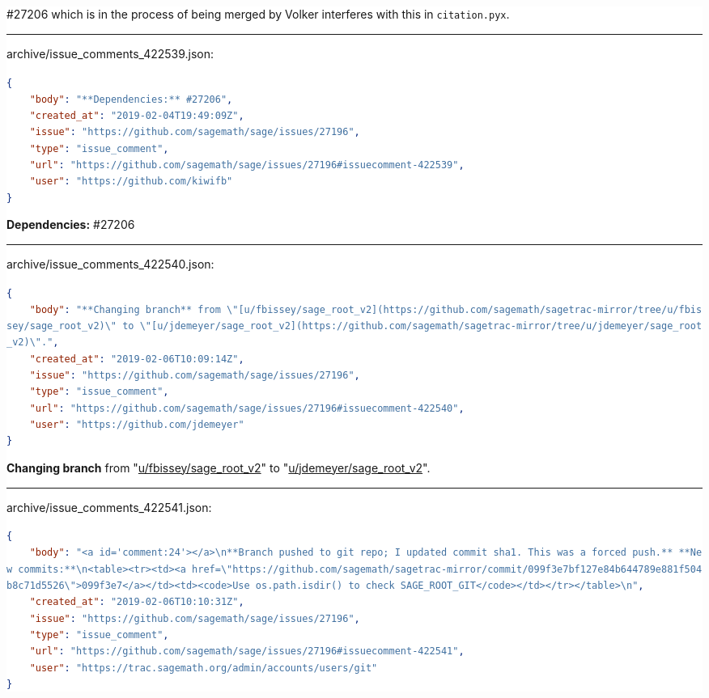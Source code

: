 <a id='comment:22'></a>
#27206 which is  in the process of being merged by Volker interferes with this in `citation.pyx`.



---

archive/issue_comments_422539.json:
```json
{
    "body": "**Dependencies:** #27206",
    "created_at": "2019-02-04T19:49:09Z",
    "issue": "https://github.com/sagemath/sage/issues/27196",
    "type": "issue_comment",
    "url": "https://github.com/sagemath/sage/issues/27196#issuecomment-422539",
    "user": "https://github.com/kiwifb"
}
```

**Dependencies:** #27206



---

archive/issue_comments_422540.json:
```json
{
    "body": "**Changing branch** from \"[u/fbissey/sage_root_v2](https://github.com/sagemath/sagetrac-mirror/tree/u/fbissey/sage_root_v2)\" to \"[u/jdemeyer/sage_root_v2](https://github.com/sagemath/sagetrac-mirror/tree/u/jdemeyer/sage_root_v2)\".",
    "created_at": "2019-02-06T10:09:14Z",
    "issue": "https://github.com/sagemath/sage/issues/27196",
    "type": "issue_comment",
    "url": "https://github.com/sagemath/sage/issues/27196#issuecomment-422540",
    "user": "https://github.com/jdemeyer"
}
```

**Changing branch** from "[u/fbissey/sage_root_v2](https://github.com/sagemath/sagetrac-mirror/tree/u/fbissey/sage_root_v2)" to "[u/jdemeyer/sage_root_v2](https://github.com/sagemath/sagetrac-mirror/tree/u/jdemeyer/sage_root_v2)".



---

archive/issue_comments_422541.json:
```json
{
    "body": "<a id='comment:24'></a>\n**Branch pushed to git repo; I updated commit sha1. This was a forced push.** **New commits:**\n<table><tr><td><a href=\"https://github.com/sagemath/sagetrac-mirror/commit/099f3e7bf127e84b644789e881f504b8c71d5526\">099f3e7</a></td><td><code>Use os.path.isdir() to check SAGE_ROOT_GIT</code></td></tr></table>\n",
    "created_at": "2019-02-06T10:10:31Z",
    "issue": "https://github.com/sagemath/sage/issues/27196",
    "type": "issue_comment",
    "url": "https://github.com/sagemath/sage/issues/27196#issuecomment-422541",
    "user": "https://trac.sagemath.org/admin/accounts/users/git"
}
```
